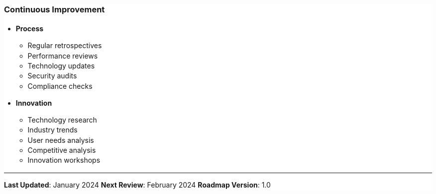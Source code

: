 ### Continuous Improvement
- **Process**
  - Regular retrospectives
  - Performance reviews
  - Technology updates
  - Security audits
  - Compliance checks

- **Innovation**
  - Technology research
  - Industry trends
  - User needs analysis
  - Competitive analysis
  - Innovation workshops

---

**Last Updated**: January 2024
**Next Review**: February 2024
**Roadmap Version**: 1.0
